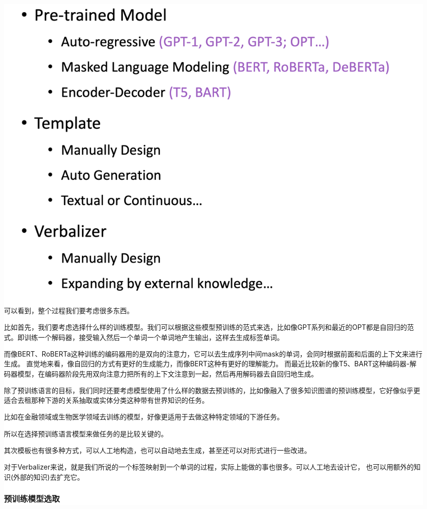 <img src="Prompt-learning & Delta Tuning.assets/35eee37f81824f9cae9994856754b8ba.png" alt="在 这里插入图片描述" style="zoom:80%;" />

可以看到，整个过程我们要考虑很多东西。

比如首先，我们要考虑选择什么样的训练模型。我们可以根据这些模型预训练的范式来选，比如像GPT系列和最近的OPT都是自回归的范式。即训练一个解码器，接受输入然后一个单词一个单词地产生输出，这样去生成标签单词。

而像BERT、RoBERTa这种训练的编码器用的是双向的注意力，它可以去生成序列中间mask的单词，会同时根据前面和后面的上下文来进行生成。
直觉地来看，像自回归的方式有更好的生成能力，而像BERT这种有更好的理解能力。
而最近比较新的像T5、BART这种编码器-解码器模型，在编码器阶段先用双向注意力把所有的上下文注意到一起，然后再用解码器去自回归地生成。

除了预训练语言的目标，我们同时还要考虑模型使用了什么样的数据去预训练的，比如像融入了很多知识图谱的预训练模型，它好像似乎更适合去租那种下游的关系抽取或实体分类这种带有世界知识的任务。

比如在金融领域或生物医学领域去训练的模型，好像更适用于去做这种特定领域的下游任务。

所以在选择预训练语言模型来做任务的是比较关键的。

其次模板也有很多种方式，可以人工地构造，也可以自动地去生成，甚至还可以对形式进行一些改进。

对于Verbalizer来说，就是我们所说的一个标签映射到一个单词的过程，实际上能做的事也很多。可以人工地去设计它， 也可以用额外的知识(外部的知识)去扩充它。

### 预训练模型选取
